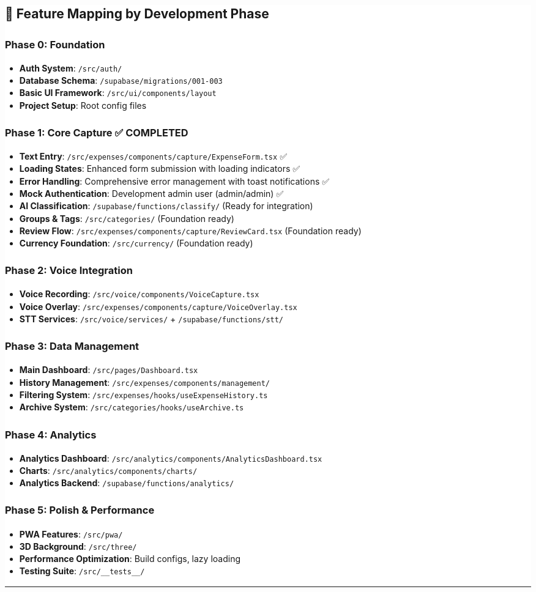 

## 🎯 Feature Mapping by Development Phase


### Phase 0: Foundation

- **Auth System**: `/src/auth/`
- **Database Schema**: `/supabase/migrations/001-003`
- **Basic UI Framework**: `/src/ui/components/layout`
- **Project Setup**: Root config files


### Phase 1: Core Capture ✅ **COMPLETED**

- **Text Entry**: `/src/expenses/components/capture/ExpenseForm.tsx` ✅
- **Loading States**: Enhanced form submission with loading indicators ✅
- **Error Handling**: Comprehensive error management with toast notifications ✅
- **Mock Authentication**: Development admin user (admin/admin) ✅
- **AI Classification**: `/supabase/functions/classify/` (Ready for integration)
- **Groups & Tags**: `/src/categories/` (Foundation ready)
- **Review Flow**: `/src/expenses/components/capture/ReviewCard.tsx` (Foundation ready)
- **Currency Foundation**: `/src/currency/` (Foundation ready)


### Phase 2: Voice Integration

- **Voice Recording**: `/src/voice/components/VoiceCapture.tsx`
- **Voice Overlay**: `/src/expenses/components/capture/VoiceOverlay.tsx`
- **STT Services**: `/src/voice/services/` + `/supabase/functions/stt/`


### Phase 3: Data Management

- **Main Dashboard**: `/src/pages/Dashboard.tsx`
- **History Management**: `/src/expenses/components/management/`
- **Filtering System**: `/src/expenses/hooks/useExpenseHistory.ts`
- **Archive System**: `/src/categories/hooks/useArchive.ts`


### Phase 4: Analytics

- **Analytics Dashboard**: `/src/analytics/components/AnalyticsDashboard.tsx`
- **Charts**: `/src/analytics/components/charts/`
- **Analytics Backend**: `/supabase/functions/analytics/`


### Phase 5: Polish & Performance

- **PWA Features**: `/src/pwa/`
- **3D Background**: `/src/three/`
- **Performance Optimization**: Build configs, lazy loading
- **Testing Suite**: `/src/__tests__/`

---

